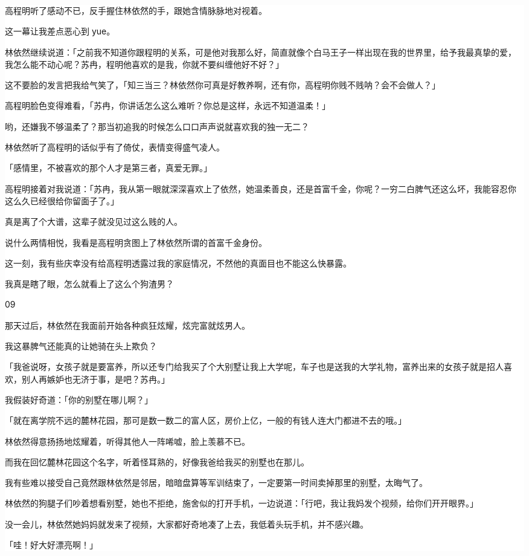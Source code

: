高程明听了感动不已，反手握住林依然的手，跟她含情脉脉地对视着。


这一幕让我差点恶心到 yue。


林依然继续说道：「之前我不知道你跟程明的关系，可是他对我那么好，简直就像个白马王子一样出现在我的世界里，给予我最真挚的爱，我怎么能不动心呢？苏冉，程明他喜欢的是我，你就不要纠缠他好不好？」


这不要脸的发言把我给气笑了，「知三当三？林依然你可真是好教养啊，还有你，高程明你贱不贱呐？会不会做人？」


高程明脸色变得难看，「苏冉，你讲话怎么这么难听？你总是这样，永远不知道温柔！」


哟，还嫌我不够温柔了？那当初追我的时候怎么口口声声说就喜欢我的独一无二？


林依然听了高程明的话似乎有了倚仗，表情变得盛气凌人。


「感情里，不被喜欢的那个人才是第三者，真爱无罪。」


高程明接着对我说道：「苏冉，我从第一眼就深深喜欢上了依然，她温柔善良，还是首富千金，你呢？一穷二白脾气还这么坏，我能容忍你这么久已经很给你留面子了。」


真是离了个大谱，这辈子就没见过这么贱的人。


说什么两情相悦，我看是高程明贪图上了林依然所谓的首富千金身份。


这一刻，我有些庆幸没有给高程明透露过我的家庭情况，不然他的真面目也不能这么快暴露。


我真是瞎了眼，怎么就看上了这么个狗渣男？


09


那天过后，林依然在我面前开始各种疯狂炫耀，炫完富就炫男人。


我这暴脾气还能真的让她骑在头上欺负？


「我爸说呀，女孩子就是要富养，所以还专门给我买了个大别墅让我上大学呢，车子也是送我的大学礼物，富养出来的女孩子就是招人喜欢，别人再嫉妒也无济于事，是吧？苏冉。」


我假装好奇道：「你的别墅在哪儿啊？」


「就在离学院不远的麓林花园，那可是数一数二的富人区，房价上亿，一般的有钱人连大门都进不去的哦。」


林依然得意扬扬地炫耀着，听得其他人一阵唏嘘，脸上羡慕不已。


而我在回忆麓林花园这个名字，听着怪耳熟的，好像我爸给我买的别墅也在那儿。


我有些难以接受自己竟然跟林依然是邻居，暗暗盘算等军训结束了，一定要第一时间卖掉那里的别墅，太晦气了。


林依然的狗腿子们吵着想看别墅，她也不拒绝，施舍似的打开手机，一边说道：「行吧，我让我妈发个视频，给你们开开眼界。」


没一会儿，林依然她妈妈就发来了视频，大家都好奇地凑了上去，我低着头玩手机，并不感兴趣。


「哇！好大好漂亮啊！」
